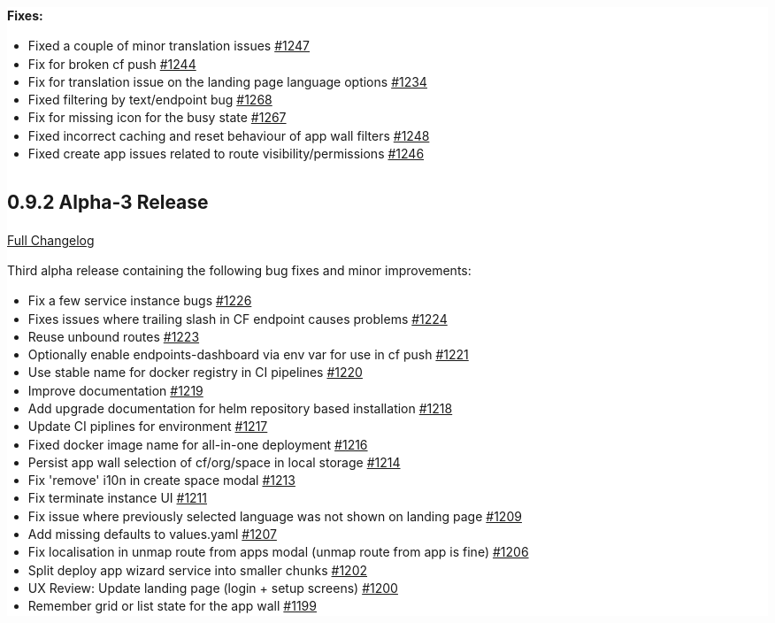 **Fixes:**

- Fixed a couple of minor translation issues [\#1247](https://github.com/cloudfoundry-incubator/stratos/pull/1247)
- Fix for broken cf push [\#1244](https://github.com/cloudfoundry-incubator/stratos/pull/1244)
- Fix for translation issue on the landing page language options [\#1234](https://github.com/cloudfoundry-incubator/stratos/pull/1234)
- Fixed filtering by text/endpoint bug [\#1268](https://github.com/cloudfoundry-incubator/stratos/pull/1268)
- Fix for missing icon for the busy state [\#1267](https://github.com/cloudfoundry-incubator/stratos/pull/1267)
- Fixed incorrect caching and reset behaviour of app wall filters [\#1248](https://github.com/cloudfoundry-incubator/stratos/pull/1248)
- Fixed create app issues related to route visibility/permissions [\#1246](https://github.com/cloudfoundry-incubator/stratos/pull/1246)

## 0.9.2 Alpha-3 Release
[Full Changelog](https://github.com/cloudfoundry-incubator/stratos/compare/0.9.1...0.9.2)

Third alpha release containing the following bug fixes and minor improvements:

- Fix a few service instance bugs [\#1226](https://github.com/cloudfoundry-incubator/stratos/pull/1226)
- Fixes issues where trailing slash in CF endpoint causes problems [\#1224](https://github.com/cloudfoundry-incubator/stratos/pull/1224)
- Reuse unbound routes [\#1223](https://github.com/cloudfoundry-incubator/stratos/pull/1223)
- Optionally enable endpoints-dashboard via env var for use in cf push [\#1221](https://github.com/cloudfoundry-incubator/stratos/pull/1221)
- Use stable name for docker registry in CI pipelines [\#1220](https://github.com/cloudfoundry-incubator/stratos/pull/1220)
- Improve documentation [\#1219](https://github.com/cloudfoundry-incubator/stratos/pull/1219)
- Add upgrade documentation for helm repository based installation [\#1218](https://github.com/cloudfoundry-incubator/stratos/pull/1218)
- Update CI piplines for environment [\#1217](https://github.com/cloudfoundry-incubator/stratos/pull/1217)
- Fixed docker image name for all-in-one deployment [\#1216](https://github.com/cloudfoundry-incubator/stratos/pull/1216)
- Persist app wall selection of cf/org/space in local storage [\#1214](https://github.com/cloudfoundry-incubator/stratos/pull/1214)
- Fix 'remove' i10n in create space modal [\#1213](https://github.com/cloudfoundry-incubator/stratos/pull/1213)
- Fix terminate instance UI [\#1211](https://github.com/cloudfoundry-incubator/stratos/pull/1211)
- Fix issue where previously selected language was not shown on landing page [\#1209](https://github.com/cloudfoundry-incubator/stratos/pull/1209)
- Add missing defaults to values.yaml [\#1207](https://github.com/cloudfoundry-incubator/stratos/pull/1207)
- Fix localisation in unmap route from apps modal \(unmap route from app is fine\) [\#1206](https://github.com/cloudfoundry-incubator/stratos/pull/1206)
- Split deploy app wizard service into smaller chunks [\#1202](https://github.com/cloudfoundry-incubator/stratos/pull/1202)
- UX Review: Update landing page \(login + setup screens\) [\#1200](https://github.com/cloudfoundry-incubator/stratos/pull/1200)
- Remember grid or list state for the app wall [\#1199](https://github.com/cloudfoundry-incubator/stratos/pull/1199)
